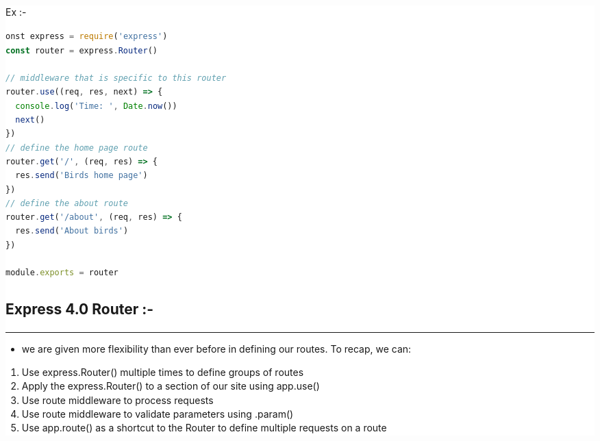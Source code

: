 Ex :-

```js
onst express = require('express')
const router = express.Router()

// middleware that is specific to this router
router.use((req, res, next) => {
  console.log('Time: ', Date.now())
  next()
})
// define the home page route
router.get('/', (req, res) => {
  res.send('Birds home page')
})
// define the about route
router.get('/about', (req, res) => {
  res.send('About birds')
})

module.exports = router
```

## Express 4.0 Router :-

---

- we are given more flexibility than ever before in defining our routes. To recap, we can:

1. Use express.Router() multiple times to define groups of routes
2. Apply the express.Router() to a section of our site using app.use()
3. Use route middleware to process requests
4. Use route middleware to validate parameters using .param()
5. Use app.route() as a shortcut to the Router to define multiple requests on a route
